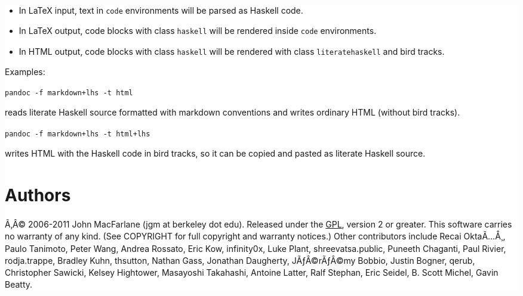   - In LaTeX input, text in `code` environments will be parsed as
    Haskell code.

  - In LaTeX output, code blocks with class `haskell` will be rendered
    inside `code` environments.

  - In HTML output, code blocks with class `haskell` will be rendered
    with class `literatehaskell` and bird tracks.

Examples:

    pandoc -f markdown+lhs -t html

reads literate Haskell source formatted with markdown conventions and writes
ordinary HTML (without bird tracks).

    pandoc -f markdown+lhs -t html+lhs

writes HTML with the Haskell code in bird tracks, so it can be copied
and pasted as literate Haskell source.

Authors
=======

Ã‚Â© 2006-2011 John MacFarlane (jgm at berkeley dot edu). Released under the
[GPL], version 2 or greater.  This software carries no warranty of
any kind.  (See COPYRIGHT for full copyright and warranty notices.)
Other contributors include Recai OktaÃ…Å¸, Paulo Tanimoto, Peter Wang,
Andrea Rossato, Eric Kow, infinity0x, Luke Plant, shreevatsa.public,
Puneeth Chaganti, Paul Rivier, rodja.trappe, Bradley Kuhn, thsutton,
Nathan Gass, Jonathan Daugherty, JÃƒÂ©rÃƒÂ©my Bobbio, Justin Bogner, qerub,
Christopher Sawicki, Kelsey Hightower, Masayoshi Takahashi, Antoine
Latter, Ralf Stephan, Eric Seidel, B. Scott Michel, Gavin Beatty.

[markdown]: http://daringfireball.net/projects/markdown/
[reStructuredText]: http://docutils.sourceforge.net/docs/ref/rst/introduction.html
[S5]: http://meyerweb.com/eric/tools/s5/
[Slidy]: http://www.w3.org/Talks/Tools/Slidy/
[Slideous]: http://goessner.net/articles/slideous/
[HTML]:  http://www.w3.org/TR/html40/
[HTML 5]:  http://www.w3.org/TR/html5/
[XHTML]:  http://www.w3.org/TR/xhtml1/
[LaTeX]: http://www.latex-project.org/
[beamer]: http://www.tex.ac.uk/CTAN/macros/latex/contrib/beamer
[ConTeXt]: http://www.pragma-ade.nl/ 
[RTF]:  http://en.wikipedia.org/wiki/Rich_Text_Format
[DocBook XML]:  http://www.docbook.org/
[OpenDocument XML]: http://opendocument.xml.org/ 
[ODT]: http://en.wikipedia.org/wiki/OpenDocument
[Textile]: http://redcloth.org/textile
[MediaWiki markup]: http://www.mediawiki.org/wiki/Help:Formatting
[groff man]: http://developer.apple.com/DOCUMENTATION/Darwin/Reference/ManPages/man7/groff_man.7.html
[Haskell]:  http://www.haskell.org/
[GNU Texinfo]: http://www.gnu.org/software/texinfo/
[Emacs Org-Mode]: http://orgmode.org
[AsciiDoc]: http://www.methods.co.nz/asciidoc/
[EPUB]: http://www.idpf.org/
[GPL]: http://www.gnu.org/copyleft/gpl.html "GNU General Public License"
[DZSlides]: http://paulrouget.com/dzslides/
[ISO 8601 format]: http://www.w3.org/TR/NOTE-datetime
[Word docx]: http://www.microsoft.com/interop/openup/openxml/default.aspx
[PDF]: http://www.adobe.com/pdf/


[Cygwin]:  http://www.cygwin.com/ 
[`iconv`]: http://www.gnu.org/software/libiconv/
[CTAN]: http://www.ctan.org "Comprehensive TeX Archive Network"
[TeX Live]: http://www.tug.org/texlive/
[MacTeX]:   http://www.tug.org/mactex/
[LaTeXMathML]: http://math.etsu.edu/LaTeXMathML/
[jsMath]:  http://www.math.union.edu/~dpvc/jsmath/
[MathJax]: http://www.mathjax.org/
[gladTeX]:  http://www.math.uio.no/~martingu/gladtex/index.html
[mimeTeX]: http://www.forkosh.com/mimetex.html 
[CSL]: http://CitationStyles.org
[^2]:  The point of this rule is to ensure that normal paragraphs
[^3]:  I have also been influenced by the suggestions of [David Wheeler](http://www.justatheory.com/computers/markup/modest-markdown-proposal.html).
[PHP Markdown Extra]: http://www.michelf.com/projects/php-markdown/extra/
[^4]:  This scheme is due to Michel Fortin, who proposed it on the
  [Emacs table mode]: http://table.sourceforge.net/
[^5]: This feature is not yet implemented for RTF, OpenDocument, or